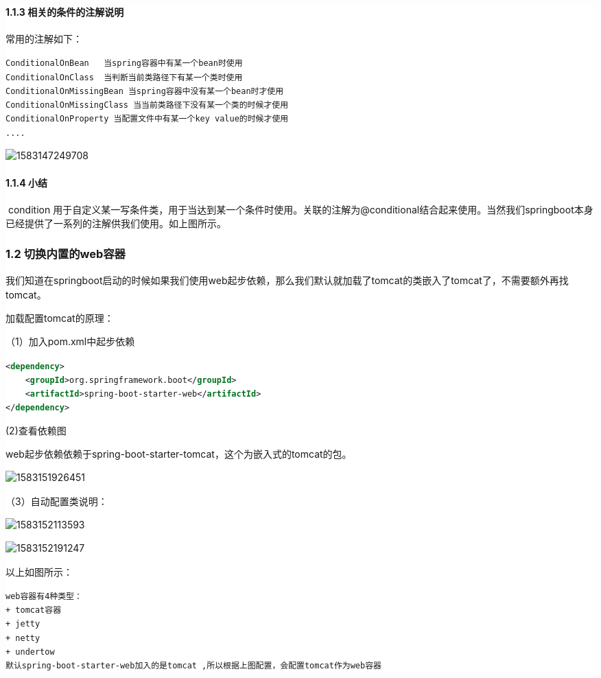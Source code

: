 

#### 1.1.3 相关的条件的注解说明

常用的注解如下：

```
ConditionalOnBean   当spring容器中有某一个bean时使用
ConditionalOnClass  当判断当前类路径下有某一个类时使用
ConditionalOnMissingBean 当spring容器中没有某一个bean时才使用
ConditionalOnMissingClass 当当前类路径下没有某一个类的时候才使用
ConditionalOnProperty 当配置文件中有某一个key value的时候才使用
....
```

![1583147249708](images/1583147249708.png)



#### 1.1.4 小结

​	condition 用于自定义某一写条件类，用于当达到某一个条件时使用。关联的注解为@conditional结合起来使用。当然我们springboot本身已经提供了一系列的注解供我们使用。如上图所示。



### 1.2 切换内置的web容器

我们知道在springboot启动的时候如果我们使用web起步依赖，那么我们默认就加载了tomcat的类嵌入了tomcat了，不需要额外再找tomcat。



加载配置tomcat的原理：

（1）加入pom.xml中起步依赖

```xml
<dependency>
    <groupId>org.springframework.boot</groupId>
    <artifactId>spring-boot-starter-web</artifactId>
</dependency>
```

(2)查看依赖图

web起步依赖依赖于spring-boot-starter-tomcat，这个为嵌入式的tomcat的包。

![1583151926451](images/1583151926451.png)



（3）自动配置类说明：

![1583152113593](images/1583152113593.png)

![1583152191247](images/1583152191247.png)

以上如图所示：

```properties
web容器有4种类型：
+ tomcat容器
+ jetty
+ netty
+ undertow 
默认spring-boot-starter-web加入的是tomcat ,所以根据上图配置，会配置tomcat作为web容器
```
